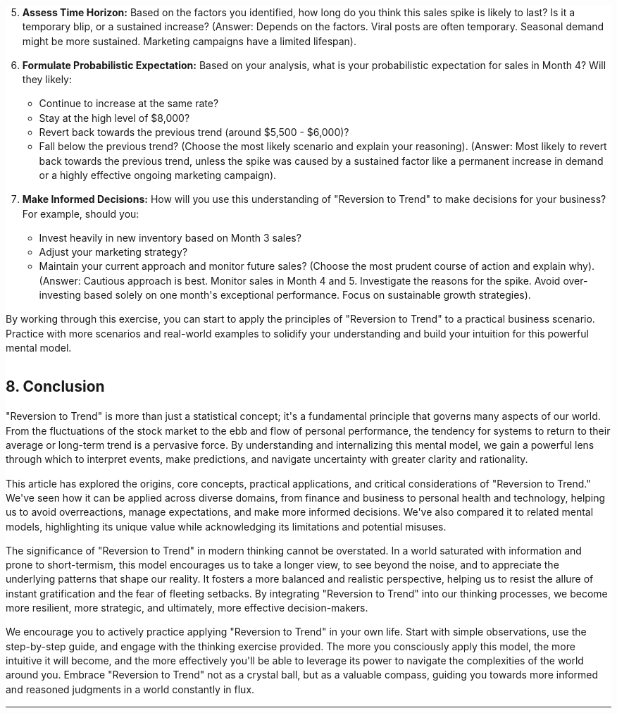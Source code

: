 5. **Assess Time Horizon:** Based on the factors you identified, how long do you think this sales spike is likely to last?  Is it a temporary blip, or a sustained increase?  (Answer:  Depends on the factors. Viral posts are often temporary. Seasonal demand might be more sustained. Marketing campaigns have a limited lifespan).

6. **Formulate Probabilistic Expectation:**  Based on your analysis, what is your probabilistic expectation for sales in Month 4?  Will they likely:
    * Continue to increase at the same rate?
    * Stay at the high level of $8,000?
    * Revert back towards the previous trend (around $5,500 - $6,000)?
    * Fall below the previous trend? (Choose the most likely scenario and explain your reasoning). (Answer: Most likely to revert back towards the previous trend, unless the spike was caused by a sustained factor like a permanent increase in demand or a highly effective ongoing marketing campaign).

7. **Make Informed Decisions:**  How will you use this understanding of "Reversion to Trend" to make decisions for your business?  For example, should you:
    * Invest heavily in new inventory based on Month 3 sales?
    * Adjust your marketing strategy?
    * Maintain your current approach and monitor future sales? (Choose the most prudent course of action and explain why). (Answer:  Cautious approach is best. Monitor sales in Month 4 and 5. Investigate the reasons for the spike. Avoid over-investing based solely on one month's exceptional performance. Focus on sustainable growth strategies).

By working through this exercise, you can start to apply the principles of "Reversion to Trend" to a practical business scenario.  Practice with more scenarios and real-world examples to solidify your understanding and build your intuition for this powerful mental model.

## 8. Conclusion

"Reversion to Trend" is more than just a statistical concept; it's a fundamental principle that governs many aspects of our world.  From the fluctuations of the stock market to the ebb and flow of personal performance, the tendency for systems to return to their average or long-term trend is a pervasive force.  By understanding and internalizing this mental model, we gain a powerful lens through which to interpret events, make predictions, and navigate uncertainty with greater clarity and rationality.

This article has explored the origins, core concepts, practical applications, and critical considerations of "Reversion to Trend."  We've seen how it can be applied across diverse domains, from finance and business to personal health and technology, helping us to avoid overreactions, manage expectations, and make more informed decisions.  We've also compared it to related mental models, highlighting its unique value while acknowledging its limitations and potential misuses.

The significance of "Reversion to Trend" in modern thinking cannot be overstated.  In a world saturated with information and prone to short-termism, this model encourages us to take a longer view, to see beyond the noise, and to appreciate the underlying patterns that shape our reality.  It fosters a more balanced and realistic perspective, helping us to resist the allure of instant gratification and the fear of fleeting setbacks.  By integrating "Reversion to Trend" into our thinking processes, we become more resilient, more strategic, and ultimately, more effective decision-makers.

We encourage you to actively practice applying "Reversion to Trend" in your own life.  Start with simple observations, use the step-by-step guide, and engage with the thinking exercise provided.  The more you consciously apply this model, the more intuitive it will become, and the more effectively you'll be able to leverage its power to navigate the complexities of the world around you.  Embrace "Reversion to Trend" not as a crystal ball, but as a valuable compass, guiding you towards more informed and reasoned judgments in a world constantly in flux.

---